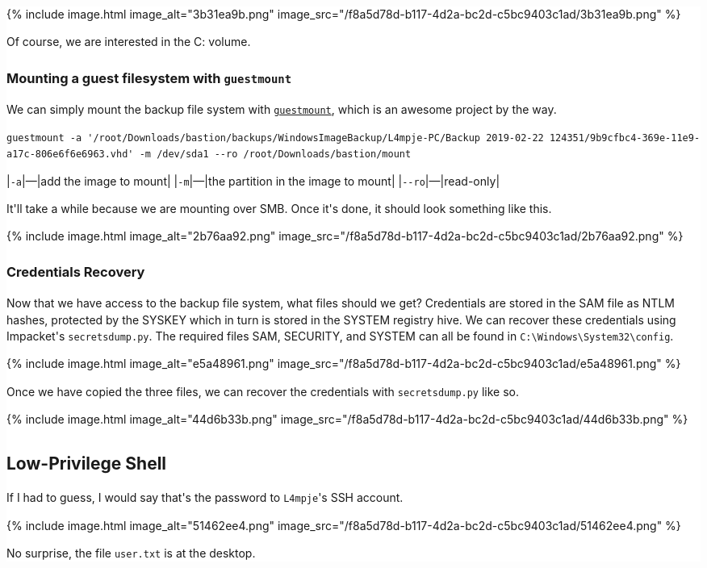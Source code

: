
{% include image.html image_alt="3b31ea9b.png" image_src="/f8a5d78d-b117-4d2a-bc2d-c5bc9403c1ad/3b31ea9b.png" %}


Of course, we are interested in the C: volume.

### Mounting a guest filesystem with `guestmount`

We can simply mount the backup file system with [`guestmount`](http://libguestfs.org/guestmount.1.html), which is an awesome project by the way.

```
guestmount -a '/root/Downloads/bastion/backups/WindowsImageBackup/L4mpje-PC/Backup 2019-02-22 124351/9b9cfbc4-369e-11e9-a17c-806e6f6e6963.vhd' -m /dev/sda1 --ro /root/Downloads/bastion/mount
```

|`-a`|—|add the image to mount|
|`-m`|—|the partition in the image to mount|
|`--ro`|—|read-only|

It'll take a while because we are mounting over SMB. Once it's done, it should look something like this.


{% include image.html image_alt="2b76aa92.png" image_src="/f8a5d78d-b117-4d2a-bc2d-c5bc9403c1ad/2b76aa92.png" %}


### Credentials Recovery

Now that we have access to the backup file system, what files should we get? Credentials are stored in the SAM file as NTLM hashes, protected by the SYSKEY which in turn is stored in the SYSTEM registry hive. We can recover these credentials using Impacket's `secretsdump.py`. The required files SAM, SECURITY, and SYSTEM can all be found in `C:\Windows\System32\config`.


{% include image.html image_alt="e5a48961.png" image_src="/f8a5d78d-b117-4d2a-bc2d-c5bc9403c1ad/e5a48961.png" %}


Once we have copied the three files, we can recover the credentials with `secretsdump.py` like so.


{% include image.html image_alt="44d6b33b.png" image_src="/f8a5d78d-b117-4d2a-bc2d-c5bc9403c1ad/44d6b33b.png" %}


## Low-Privilege Shell

If I had to guess, I would say that's the password to `L4mpje`'s SSH account.


{% include image.html image_alt="51462ee4.png" image_src="/f8a5d78d-b117-4d2a-bc2d-c5bc9403c1ad/51462ee4.png" %}


No surprise, the file `user.txt` is at the desktop.

